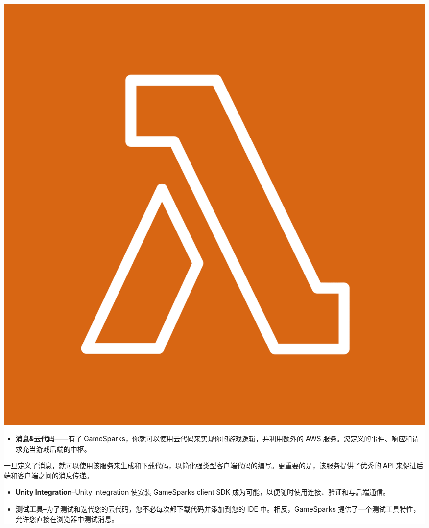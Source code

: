 ![Orange background with white AWS Lambda logo.](img/b23a2d8722e874abd563c8efe077b42f.png)

*   **消息&云代码**——有了 GameSparks，你就可以使用云代码来实现你的游戏逻辑，并利用额外的 AWS 服务。您定义的事件、响应和请求充当游戏后端的中枢。

一旦定义了消息，就可以使用该服务来生成和下载代码，以简化强类型客户端代码的编写。更重要的是，该服务提供了优秀的 API 来促进后端和客户端之间的消息传递。

*   **Unity Integration**–Unity Integration 使安装 GameSparks client SDK 成为可能，以便随时使用连接、验证和与后端通信。

*   **测试工具**–为了测试和迭代您的云代码，您不必每次都下载代码并添加到您的 IDE 中。相反，GameSparks 提供了一个测试工具特性，允许您直接在浏览器中测试消息。
